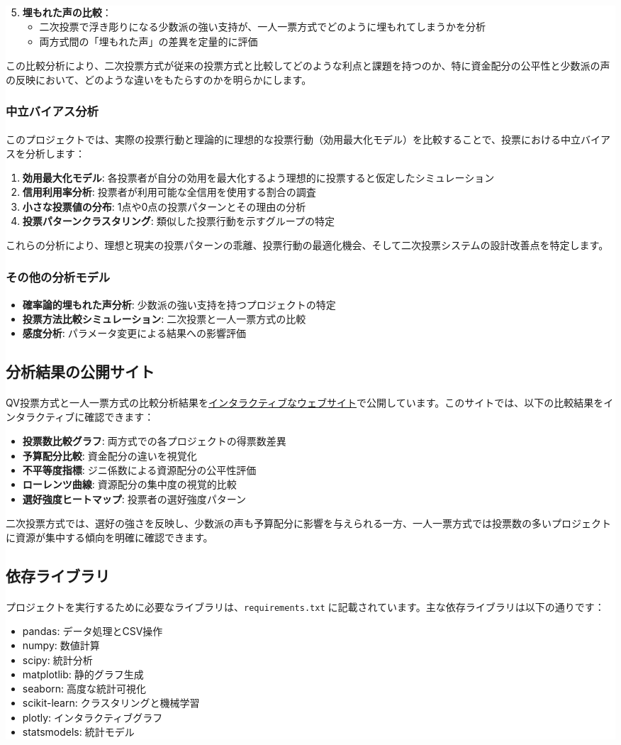 5. **埋もれた声の比較**：
   - 二次投票で浮き彫りになる少数派の強い支持が、一人一票方式でどのように埋もれてしまうかを分析
   - 両方式間の「埋もれた声」の差異を定量的に評価

この比較分析により、二次投票方式が従来の投票方式と比較してどのような利点と課題を持つのか、特に資金配分の公平性と少数派の声の反映において、どのような違いをもたらすのかを明らかにします。

### 中立バイアス分析

このプロジェクトでは、実際の投票行動と理論的に理想的な投票行動（効用最大化モデル）を比較することで、投票における中立バイアスを分析します：

1. **効用最大化モデル**: 各投票者が自分の効用を最大化するよう理想的に投票すると仮定したシミュレーション
2. **信用利用率分析**: 投票者が利用可能な全信用を使用する割合の調査
3. **小さな投票値の分布**: 1点や0点の投票パターンとその理由の分析
4. **投票パターンクラスタリング**: 類似した投票行動を示すグループの特定

これらの分析により、理想と現実の投票パターンの乖離、投票行動の最適化機会、そして二次投票システムの設計改善点を特定します。

### その他の分析モデル

- **確率論的埋もれた声分析**: 少数派の強い支持を持つプロジェクトの特定
- **投票方法比較シミュレーション**: 二次投票と一人一票方式の比較
- **感度分析**: パラメータ変更による結果への影響評価

## 分析結果の公開サイト

QV投票方式と一人一票方式の比較分析結果を[インタラクティブなウェブサイト](https://tkgshn.github.io/qv-analysis-beyondconference2025/)で公開しています。このサイトでは、以下の比較結果をインタラクティブに確認できます：

- **投票数比較グラフ**: 両方式での各プロジェクトの得票数差異
- **予算配分比較**: 資金配分の違いを視覚化
- **不平等度指標**: ジニ係数による資源配分の公平性評価
- **ローレンツ曲線**: 資源配分の集中度の視覚的比較
- **選好強度ヒートマップ**: 投票者の選好強度パターン

二次投票方式では、選好の強さを反映し、少数派の声も予算配分に影響を与えられる一方、一人一票方式では投票数の多いプロジェクトに資源が集中する傾向を明確に確認できます。

## 依存ライブラリ

プロジェクトを実行するために必要なライブラリは、`requirements.txt` に記載されています。主な依存ライブラリは以下の通りです：

- pandas: データ処理とCSV操作
- numpy: 数値計算
- scipy: 統計分析
- matplotlib: 静的グラフ生成
- seaborn: 高度な統計可視化
- scikit-learn: クラスタリングと機械学習
- plotly: インタラクティブグラフ
- statsmodels: 統計モデル